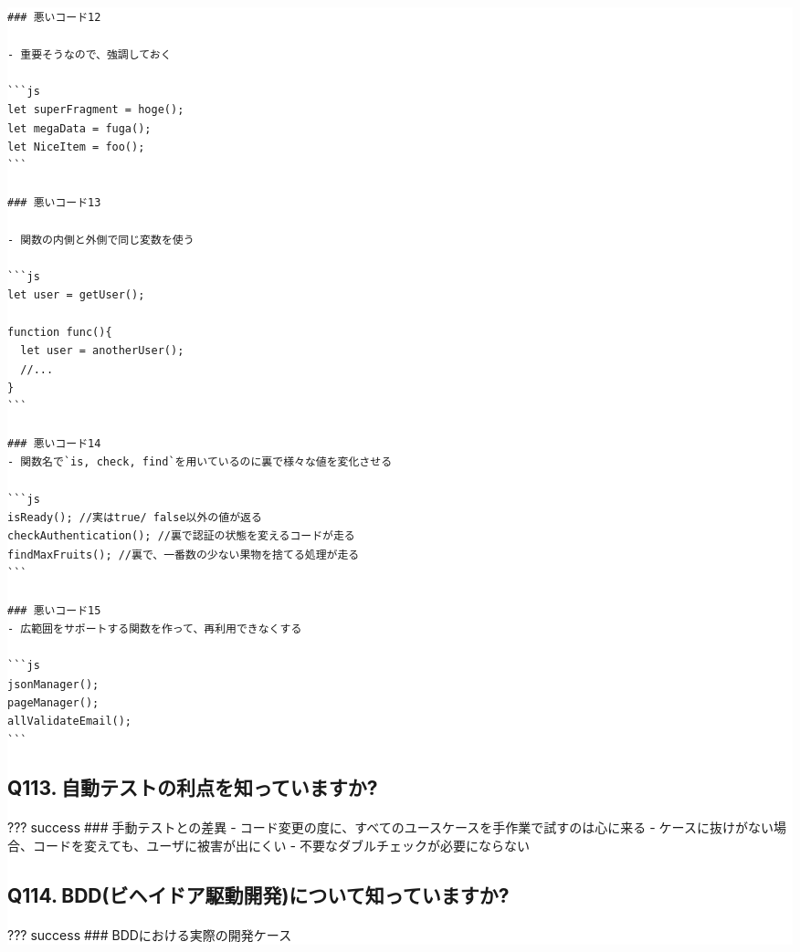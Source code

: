     ### 悪いコード12

    - 重要そうなので、強調しておく

    ```js
    let superFragment = hoge();
    let megaData = fuga();
    let NiceItem = foo();
    ```

    ### 悪いコード13

    - 関数の内側と外側で同じ変数を使う

    ```js
    let user = getUser();

    function func(){
      let user = anotherUser();
      //...
    }
    ```

    ### 悪いコード14
    - 関数名で`is, check, find`を用いているのに裏で様々な値を変化させる

    ```js
    isReady(); //実はtrue/ false以外の値が返る
    checkAuthentication(); //裏で認証の状態を変えるコードが走る
    findMaxFruits(); //裏で、一番数の少ない果物を捨てる処理が走る
    ```

    ### 悪いコード15
    - 広範囲をサポートする関数を作って、再利用できなくする

    ```js
    jsonManager();
    pageManager();
    allValidateEmail();
    ```

## Q113. 自動テストの利点を知っていますか?

??? success
    ### 手動テストとの差異
    - コード変更の度に、すべてのユースケースを手作業で試すのは心に来る
    - ケースに抜けがない場合、コードを変えても、ユーザに被害が出にくい
    - 不要なダブルチェックが必要にならない

## Q114. BDD(ビヘイドア駆動開発)について知っていますか?

??? success
    ### BDDにおける実際の開発ケース
